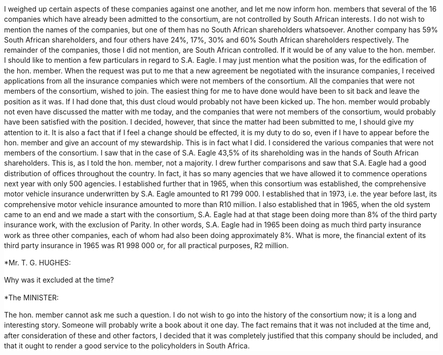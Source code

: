 <p>I weighed up certain aspects of these companies against one another, and let me now inform hon. members that several of the 16 companies which have already been admitted to the consortium, are not controlled by South African interests. I do not wish to mention the names of the companies, but one of them has no South African shareholders whatsoever. Another company has 59% South African shareholders, and four others have 24%, 17%, 30% and 60% South African shareholders <span class="col_5563-5564" refersTo="page_1195"/>respectively. The remainder of the companies, those I did not mention, are South African controlled. If it would be of any value to the hon. member. I should like to mention a few particulars in regard to S.A. Eagle. I may just mention what the position was, for the edification of the hon. member. When the request was put to me that a new agreement be negotiated with the insurance companies, I received applications from all the insurance companies which were not members of the consortium. All the companies that were not members of the consortium, wished to join. The easiest thing for me to have done would have been to sit back and leave the position as it was. If I had done that, this dust cloud would probably not have been kicked up. The hon. member would probably not even have discussed the matter with me today, and the companies that were not members of the consortium, would probably have been satisfied with the position. I decided, however, that since the matter had been submitted to me, I should give my attention to it. It is also a fact that if I feel a change should be effected, it is my duty to do so, even if I have to appear before the hon. member and give an account of my stewardship. This is in fact what I did. I considered the various companies that were not members of the consortium. I saw that in the case of S.A. Eagle 43,5% of its shareholding was in the hands of South African shareholders. This is, as I told the hon. member, not a majority. I drew further comparisons and saw that S.A. Eagle had a good distribution of offices throughout the country. In fact, it has so many agencies that we have allowed it to commence operations next year with only 500 agencies. I established further that in 1965, when this consortium was established, the comprehensive motor vehicle insurance underwritten by S.A. Eagle amounted to R1 799 000. I established that in 1973, i.e. the year before last, its comprehensive motor vehicle insurance amounted to more than R10 million. I also established that in 1965, when the old system came to an end and we made a start with the consortium, S.A. Eagle had at that stage been doing more than 8% of the third party insurance work, with the exclusion of Parity. In other words, S.A. Eagle had in 1965 been doing as much third party insurance work as three other companies, each of whom had also been doing approximately 8%. What is more, the financial extent of its third party insurance in 1965 was R1 998 000 or, for all practical purposes, R2 million.</p>

</speech>

<speech by="#hughes">

<from>*Mr. <person refersTo="hansard_za">T. G. HUGHES</person>:</from>

<p>Why was it excluded at the time&#x003F;</p>

</speech>

<speech by="#minister">

<from>*The <person refersTo="hansard_za">MINISTER</person>:</from>

<p>The hon. member cannot ask me such a question. I do not wish to go into the history of the consortium now; it is a long and interesting story. Someone will probably write a book about it one day. The fact remains that it was not included at the time and, after consideration of these and other factors, I decided that it was completely justified that this company should be included, and that it ought to render a good service to the policyholders in South Africa.</p>

</speech>

<speech by="#raw">
